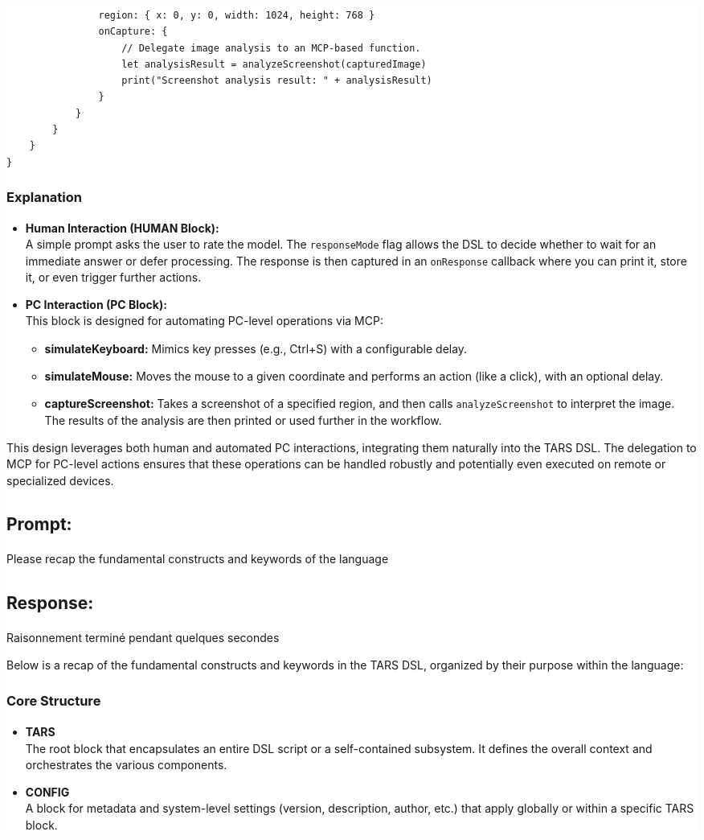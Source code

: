 ```tars
                region: { x: 0, y: 0, width: 1024, height: 768 }
                onCapture: {
                    // Delegate image analysis to an MCP-based function.
                    let analysisResult = analyzeScreenshot(capturedImage)
                    print("Screenshot analysis result: " + analysisResult)
                }
            }
        }
    }
}
```

### Explanation

*   **Human Interaction (HUMAN Block):**  
    A simple prompt asks the user to rate the model. The `responseMode` flag allows the DSL to decide whether to wait for an immediate answer or defer processing. The response is then captured in an `onResponse` callback where you can print it, store it, or even trigger further actions.
    
*   **PC Interaction (PC Block):**  
    This block is designed for automating PC-level operations via MCP:
    
    *   **simulateKeyboard:** Mimics key presses (e.g., Ctrl+S) with a configurable delay.
        
    *   **simulateMouse:** Moves the mouse to a given coordinate and performs an action (like a click), with an optional delay.
        
    *   **captureScreenshot:** Takes a screenshot of a specified region, and then calls `analyzeScreenshot` to interpret the image. The results of the analysis are then printed or used further in the workflow.
        

This design leverages both human and automated PC interactions, integrating them naturally into the TARS DSL. The delegation to MCP for PC-level actions ensures that these operations can be handled robustly and potentially even executed on remote or specialized devices.

## Prompt:
Please recap the fundamental constructs and keywords of the language

## Response:
Raisonnement terminé pendant quelques secondes

Below is a recap of the fundamental constructs and keywords in the TARS DSL, organized by their purpose within the language:

### Core Structure

*   **TARS**  
    The root block that encapsulates an entire DSL script or a self-contained subsystem. It defines the overall context and orchestrates the various components.
    
*   **CONFIG**  
    A block for metadata and system-level settings (version, description, author, etc.) that apply globally or within a specific TARS block.
    